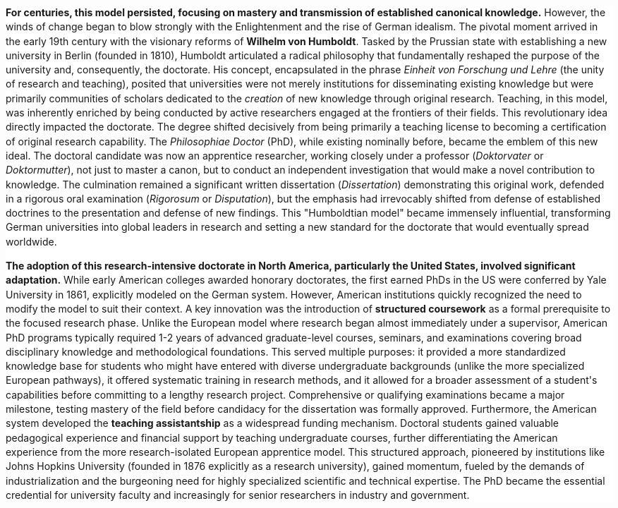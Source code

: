 **For centuries, this model persisted, focusing on mastery and transmission of established canonical knowledge.** However, the winds of change began to blow strongly with the Enlightenment and the rise of German idealism. The pivotal moment arrived in the early 19th century with the visionary reforms of **Wilhelm von Humboldt**. Tasked by the Prussian state with establishing a new university in Berlin (founded in 1810), Humboldt articulated a radical philosophy that fundamentally reshaped the purpose of the university and, consequently, the doctorate. His concept, encapsulated in the phrase *Einheit von Forschung und Lehre* (the unity of research and teaching), posited that universities were not merely institutions for disseminating existing knowledge but were primarily communities of scholars dedicated to the *creation* of new knowledge through original research. Teaching, in this model, was inherently enriched by being conducted by active researchers engaged at the frontiers of their fields. This revolutionary idea directly impacted the doctorate. The degree shifted decisively from being primarily a teaching license to becoming a certification of original research capability. The *Philosophiae Doctor* (PhD), while existing nominally before, became the emblem of this new ideal. The doctoral candidate was now an apprentice researcher, working closely under a professor (*Doktorvater* or *Doktormutter*), not just to master a canon, but to conduct an independent investigation that would make a novel contribution to knowledge. The culmination remained a significant written dissertation (*Dissertation*) demonstrating this original work, defended in a rigorous oral examination (*Rigorosum* or *Disputation*), but the emphasis had irrevocably shifted from defense of established doctrines to the presentation and defense of new findings. This "Humboldtian model" became immensely influential, transforming German universities into global leaders in research and setting a new standard for the doctorate that would eventually spread worldwide.

**The adoption of this research-intensive doctorate in North America, particularly the United States, involved significant adaptation.** While early American colleges awarded honorary doctorates, the first earned PhDs in the US were conferred by Yale University in 1861, explicitly modeled on the German system. However, American institutions quickly recognized the need to modify the model to suit their context. A key innovation was the introduction of **structured coursework** as a formal prerequisite to the focused research phase. Unlike the European model where research began almost immediately under a supervisor, American PhD programs typically required 1-2 years of advanced graduate-level courses, seminars, and examinations covering broad disciplinary knowledge and methodological foundations. This served multiple purposes: it provided a more standardized knowledge base for students who might have entered with diverse undergraduate backgrounds (unlike the more specialized European pathways), it offered systematic training in research methods, and it allowed for a broader assessment of a student's capabilities before committing to a lengthy research project. Comprehensive or qualifying examinations became a major milestone, testing mastery of the field before candidacy for the dissertation was formally approved. Furthermore, the American system developed the **teaching assistantship** as a widespread funding mechanism. Doctoral students gained valuable pedagogical experience and financial support by teaching undergraduate courses, further differentiating the American experience from the more research-isolated European apprentice model. This structured approach, pioneered by institutions like Johns Hopkins University (founded in 1876 explicitly as a research university), gained momentum, fueled by the demands of industrialization and the burgeoning need for highly specialized scientific and technical expertise. The PhD became the essential credential for university faculty and increasingly for senior researchers in industry and government.
